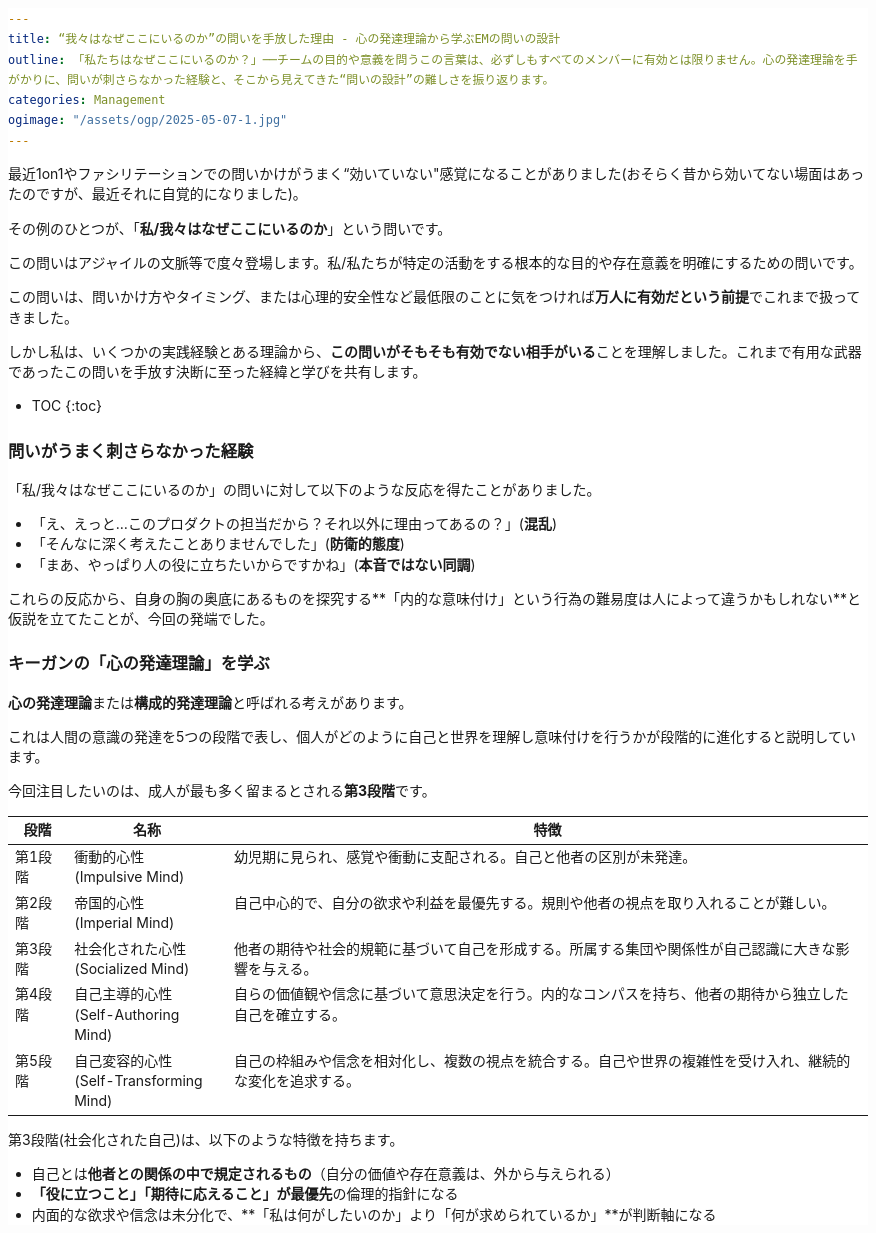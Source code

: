 ```yaml
---
title: “我々はなぜここにいるのか”の問いを手放した理由 - 心の発達理論から学ぶEMの問いの設計
outline: 「私たちはなぜここにいるのか？」──チームの目的や意義を問うこの言葉は、必ずしもすべてのメンバーに有効とは限りません。心の発達理論を手がかりに、問いが刺さらなかった経験と、そこから見えてきた“問いの設計”の難しさを振り返ります。
categories: Management
ogimage: "/assets/ogp/2025-05-07-1.jpg"
---
```


最近1on1やファシリテーションでの問いかけがうまく“効いていない"感覚になることがありました(おそらく昔から効いてない場面はあったのですが、最近それに自覚的になりました)。

その例のひとつが、「**私/我々はなぜここにいるのか**」という問いです。

この問いはアジャイルの文脈等で度々登場します。私/私たちが特定の活動をする根本的な目的や存在意義を明確にするための問いです。

この問いは、問いかけ方やタイミング、または心理的安全性など最低限のことに気をつければ**万人に有効だという前提**でこれまで扱ってきました。

しかし私は、いくつかの実践経験とある理論から、**この問いがそもそも有効でない相手がいる**ことを理解しました。これまで有用な武器であったこの問いを手放す決断に至った経緯と学びを共有します。

* TOC
{:toc}

### 問いがうまく刺さらなかった経験

「私/我々はなぜここにいるのか」の問いに対して以下のような反応を得たことがありました。

- 「え、えっと…このプロダクトの担当だから？それ以外に理由ってあるの？」(**混乱**)
- 「そんなに深く考えたことありませんでした」(**防衛的態度**)
- 「まあ、やっぱり人の役に立ちたいからですかね」(**本音ではない同調**)

これらの反応から、自身の胸の奥底にあるものを探究する**「内的な意味付け」という行為の難易度は人によって違うかもしれない**と仮説を立てたことが、今回の発端でした。

### キーガンの「心の発達理論」を学ぶ

**心の発達理論**または**構成的発達理論**と呼ばれる考えがあります。

これは人間の意識の発達を5つの段階で表し、個人がどのように自己と世界を理解し意味付けを行うかが段階的に進化すると説明しています。

今回注目したいのは、成人が最も多く留まるとされる**第3段階**です。

| 段階 | 名称 | 特徴 |
| --- | --- | --- |
| 第1段階 | 衝動的心性<br/>(Impulsive Mind) | 幼児期に見られ、感覚や衝動に支配される。自己と他者の区別が未発達。 |
| 第2段階 | 帝国的心性<br/>(Imperial Mind) | 自己中心的で、自分の欲求や利益を最優先する。規則や他者の視点を取り入れることが難しい。 |
| 第3段階 | 社会化された心性<br/>(Socialized Mind) | 他者の期待や社会的規範に基づいて自己を形成する。所属する集団や関係性が自己認識に大きな影響を与える。 |
| 第4段階 | 自己主導的心性<br/>(Self-Authoring Mind) | 自らの価値観や信念に基づいて意思決定を行う。内的なコンパスを持ち、他者の期待から独立した自己を確立する。 |
| 第5段階 | 自己変容的心性<br/>(Self-Transforming Mind) | 自己の枠組みや信念を相対化し、複数の視点を統合する。自己や世界の複雑性を受け入れ、継続的な変化を追求する。 |

第3段階(社会化された自己)は、以下のような特徴を持ちます。

- 自己とは**他者との関係の中で規定されるもの**（自分の価値や存在意義は、外から与えられる）
- **「役に立つこと」「期待に応えること」が最優先**の倫理的指針になる
- 内面的な欲求や信念は未分化で、**「私は何がしたいのか」より「何が求められているか」**が判断軸になる
